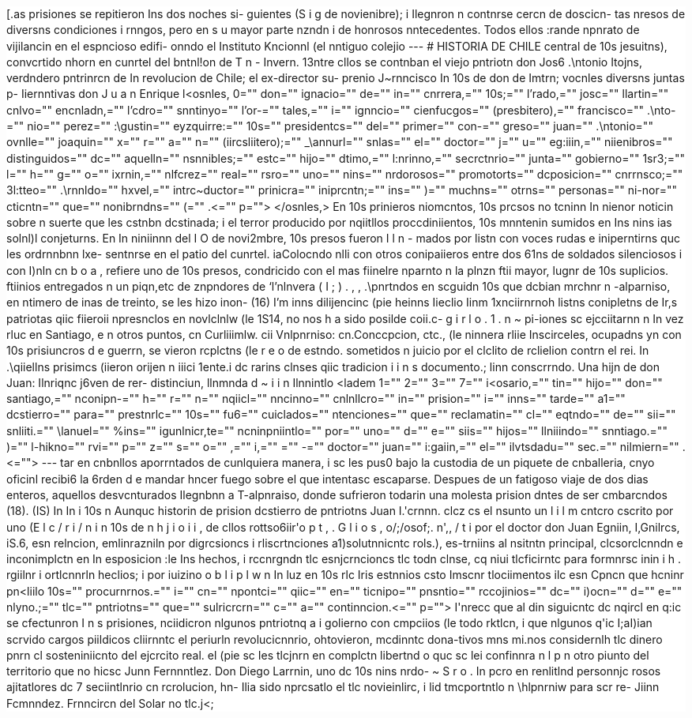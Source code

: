 [.as prisiones se repitieron Ins dos noches si- guientes (S i g de novienibre); i Ilegnron n contnrse cercn de doscicn- tas nresos de diversns condiciones i rnngos, pero en s u mayor parte nzndn i de honrosos nntecedentes. Todos ellos :rande npnrato de vijilancin en el espncioso edifi- onndo el Instituto Kncionnl (el nntiguo colejio --- # HISTORIA DE CHILE central de 10s jesuitns), convcrtido nhorn en cunrtel del bntnl!on de T n - Invern. 13ntre cllos se contnban el viejo pntriotn don Jos6 .\ntonio Itojns, verdndero pntrinrcn de In revolucion de Chile; el ex-director su- prenio J~rnncisco In 10s de don de Imtrn; vocnles diversns juntas p- Iiernntivas don J u a n Enrique l<osnles, 0="" don="" ignacio="" de="" in="" cnrrera,="" 10s;="" l’rado,="" josc="" llartin="" cnlvo="" encnladn,="" l’cdro="" snntinyo="" l’or-="" tales,="" i="" ignncio="" cienfucgos="" (presbitero),="" francisco="" .\nto-="" nio="" perez="" :\gustin="" eyzquirre:="" 10s="" presidentcs="" del="" primer="" con-="" greso="" juan="" .\ntonio="" ovnlle="" joaquin="" x="" r="" a="" n="" (iircsliitero);="" _\annurl="" snlas="" el="" doctor="" j="" u="" eg:iiin,="" niienibros="" distinguidos="" dc="" aquelln="" nsnnibles;="" estc="" hijo="" dtimo,="" l:nrinno,="" secrctnrio="" junta="" gobierno="" 1sr3;="" l="" h="" g="" o="" ixrnin,="" nlfcrez="" real="" rsro="" uno="" nins="" nrdorosos="" promotorts="" dcposicion="" cnrrnsco;="" 3l:tteo="" .\rnnldo="" hxvel,="" intrc~ductor="" prinicra="" iniprcntn;="" ins="" )="" muchns="" otrns="" personas="" ni-nor="" cticntn="" que="" nonibrndns="" (="" .&#x3C;="" p=""> </osnles,> En 10s prinieros niomcntos, 10s prcsos no tcninn In nienor noticin sobre n suerte que les cstnbn dcstinada; i el terror producido por nqiitllos proccdiniientos, 10s mnntenin sumidos en Ins nins ias solnl)l conjeturns. En In niniinnn del I O de novi2mbre, 10s presos fueron I l n - mados por listn con voces rudas e iniperntirns quc les ordrnnbnn lxe- sentnrse en el patio del cunrtel. iaColocndo nlli con otros conipaiieros entre dos 61ns de soldados silenciosos i con I)nln cn b o a , refiere uno de 10s presos, condricido con el mas fiinelre nparnto n la plnzn ftii mayor, lugnr de 10s suplicios. ftiinios entregados n un piqn,etc de znpndores de ‘l’nlnvera ( I ; ) . , , .\pnrtndos en scguidn 10s que dcbian mrchnr n \-alparniso, en ntimero de inas de treinto, se les hizo inon- (16) I’m inns dilijencinc (pie heinns Iieclio Iinm 1xnciirnrnoh listns conipletns de Ir,s patriotas qiic fiieroii npresnclos en novlclnlw (le 1S14, no nos h a sido posilde coii.c- g i r l o . 1 . n ~ pi-iones sc ejcciitarnn n In vez rluc en Santiago, e n otros puntos, cn Curliiimlw. cii Vnlpnrniso: cn.Conccpcion, ctc., (le ninnera rliie Inscirceles, ocupadns yn con 10s prisiuncros d e guerrn, se vieron rcplctns (le r e o de estndo. sometidos n juicio por el clclito de rclielion contrn el rei. In .\qiiellns prisimcs (iieron orijen n iiici 1ente.i dc rarins clnses qiic tradicion i i n s documento.; linn conscrrndo. Una hijn de don Juan: Ilnriqnc j6ven de rer- distinciun, llnmnda d ~ i i n Ilnnintlo
<ladem 1="" 2="" 3="" 7="" i&#x3C;osario,="" tin="" hijo="" don="" santiago,="" nconipn-="" h="" r="" n="" nqiicl="" nncinno="" cnlnllcro="" in="" prision="" i="" inns="" tarde="" a1="" dcstierro="" para="" prestnrlc="" 10s="" fu6="" cuiclados="" ntenciones="" que="" reclamatin="" cl="" eqtndo="" de="" sii="" snliiti.="" \lanuel="" %ins="" igunlnicr,te="" ncninpniintlo="" por="" uno="" d="" e="" siis="" hijos="" llniiindo="" snntiago.="" )="" l-hikno="" rvi="" p="" z="" s="" o="" ,="" i,="" \="" -="" doctor="" juan="" i:gaiin,="" el="" ilvtsdadu="" sec.="" nilmiern="" .&#x3C;=""> </ladem> --- tar en cnbnllos aporrntados de cunlquiera manera, i sc les pus0 bajo la custodia de un piquete de cnballeria, cnyo oficinl recibi6 la 6rden d e mandar hncer fuego sobre el que intentasc escaparse. Despues de un fatigoso viaje de dos dias enteros, aquellos desvcnturados Ilegnbnn a T-alpnraiso, donde sufrieron todarin una molesta prision dntes de ser cmbarcndos (18). (IS) In In i 10s n Aunquc historin de prision dcstierro de pntriotns Juan I.'crnnn. clcz cs el nsunto un l i l m cntcro cscrito por uno (E l c / r i / n i n 10s de n h j i o i i , de cllos rottso6iir'o p t , . G l i o s , o/;/osof;. n',, / t i por el doctor don Juan Egniin, I,Gnilrcs, iS.6, esn relncion, emlinrazniln por digrcsioncs i rliscrtnciones a1)solutnnicntc rols.), es-trniins al nsitntn principal, clcsorclcnndn e inconimplctn en In esposicion :le Ins hechos, i rccnrgndn tlc esnjcrncioncs tlc todn clnse, cq niui tlcficirntc para formnrsc inin i h . rgiilnr i ortlcnnrln heclios; i por iuizino o b l i p l w n In luz en 10s rlc Iris estnnios csto Imscnr tlociimentos ilc esn Cpncn que hcninr pn<liilo 10s="" procurnrnos.="" i="" cn="" npontci="" qiic="" en="" ticnipo="" pnsntio="" rccojinios="" dc="" i)ocn="" d="" e="" nlyno.;="" tlc="" pntriotns="" que="" sulricrcrn="" c="" a="" continncion.&#x3C;="" p=""> </liilo> I'nrecc que al din siguicntc dc nqircl en q:ic se cfectunron I n s prisiones, nciidicron nlgunos pntriotnq a i golierno con cmpciios (le todo rktlcn, i que nlgunos q'ic I;aI)ian scrvido cargos piildicos cliirnntc el periurln revolucicnnrio, ohtovieron, mcdinntc dona-tivos mns mi.nos considernlh tlc dinero pnrn cl sosteniniicnto del ejcrcito real. el (pie sc Ies tlcjnrn en complctn libertnd o quc sc lei confinnra n l p n otro piunto del territorio que no hicsc Junn Fernnntlez. Don Diego Larrnin, uno dc 10s nins nrdo- ~ S r o . In pcro en renlitlnd personnjc rosos ajitatlores dc 7 seciintlnrio cn rcrolucion, hn- Ilia sido nprcsatlo el tlc novieinlirc, i lid tmcportntlo n \hlpnrniw para scr re- Jiinn Fcmnndez. Frnncircn del Solar no tlc.j&#x3C;;